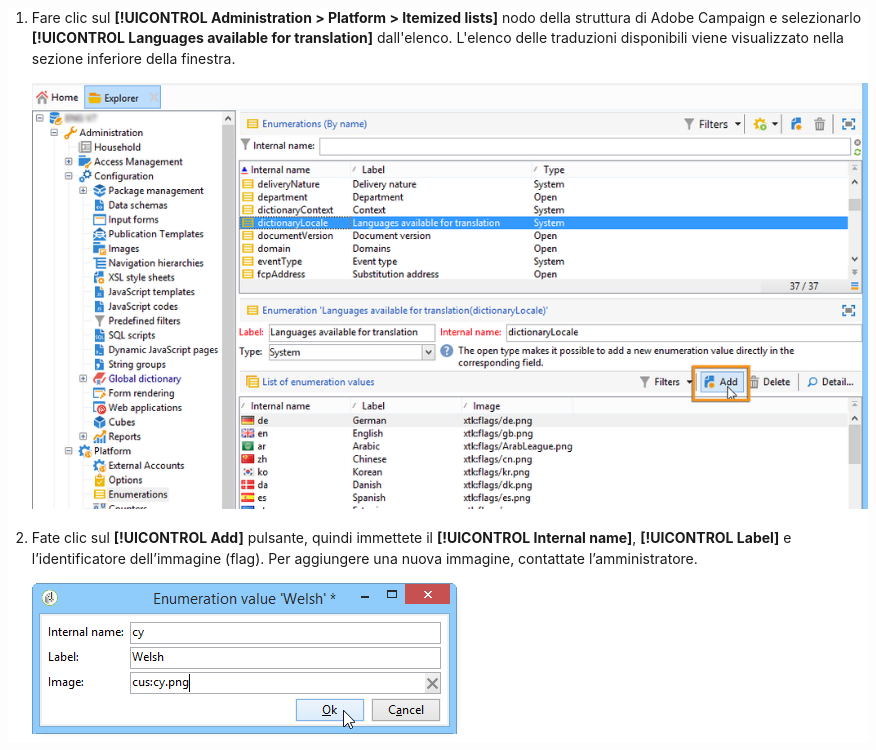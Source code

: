 1. Fare clic sul **[!UICONTROL Administration > Platform > Itemized lists]** nodo della struttura di Adobe Campaign  e selezionarlo **[!UICONTROL Languages available for translation]** dall&#39;elenco. L&#39;elenco delle traduzioni disponibili viene visualizzato nella sezione inferiore della finestra.

   ![](assets/s_ncs_admin_survey_trad_new_itemized_list_1.png)

1. Fate clic sul **[!UICONTROL Add]** pulsante, quindi immettete il **[!UICONTROL Internal name]**, **[!UICONTROL Label]** e l’identificatore dell’immagine (flag). Per aggiungere una nuova immagine, contattate l’amministratore.

   ![](assets/s_ncs_admin_survey_trad_new_itemized_list_2.png)


